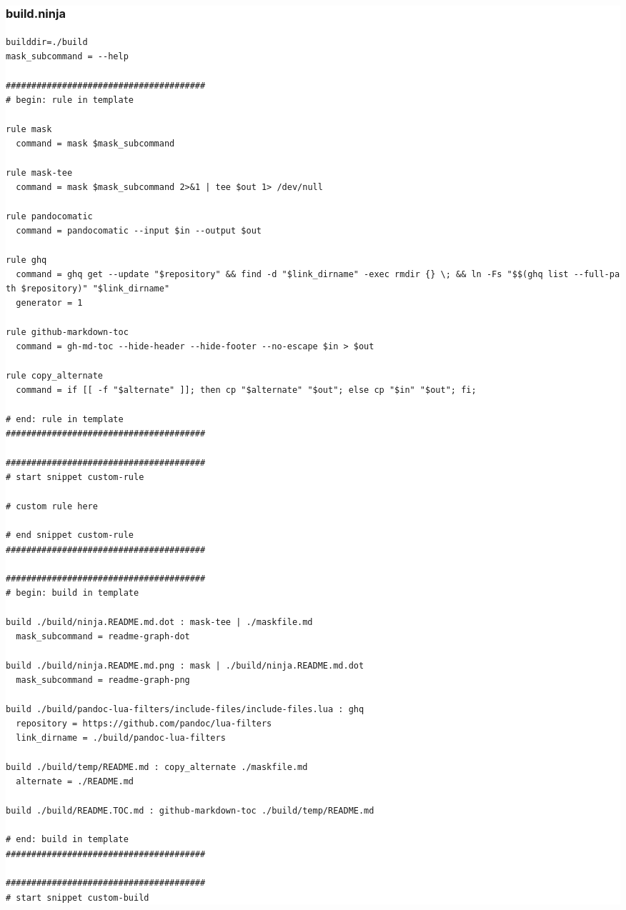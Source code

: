 ### build.ninja

``` ninja
builddir=./build
mask_subcommand = --help

#######################################
# begin: rule in template

rule mask
  command = mask $mask_subcommand

rule mask-tee
  command = mask $mask_subcommand 2>&1 | tee $out 1> /dev/null

rule pandocomatic
  command = pandocomatic --input $in --output $out

rule ghq
  command = ghq get --update "$repository" && find -d "$link_dirname" -exec rmdir {} \; && ln -Fs "$$(ghq list --full-path $repository)" "$link_dirname"
  generator = 1

rule github-markdown-toc
  command = gh-md-toc --hide-header --hide-footer --no-escape $in > $out

rule copy_alternate
  command = if [[ -f "$alternate" ]]; then cp "$alternate" "$out"; else cp "$in" "$out"; fi;

# end: rule in template
#######################################

#######################################
# start snippet custom-rule

# custom rule here

# end snippet custom-rule
#######################################

#######################################
# begin: build in template

build ./build/ninja.README.md.dot : mask-tee | ./maskfile.md
  mask_subcommand = readme-graph-dot

build ./build/ninja.README.md.png : mask | ./build/ninja.README.md.dot
  mask_subcommand = readme-graph-png

build ./build/pandoc-lua-filters/include-files/include-files.lua : ghq
  repository = https://github.com/pandoc/lua-filters
  link_dirname = ./build/pandoc-lua-filters

build ./build/temp/README.md : copy_alternate ./maskfile.md
  alternate = ./README.md

build ./build/README.TOC.md : github-markdown-toc ./build/temp/README.md

# end: build in template
#######################################

#######################################
# start snippet custom-build
```
